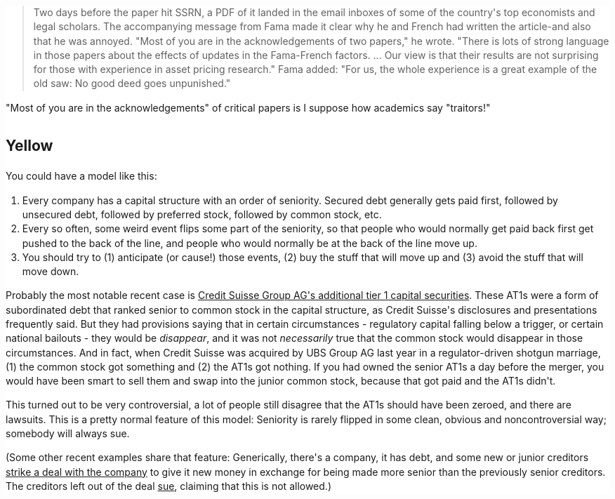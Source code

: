 > Two days before the paper hit SSRN, a PDF of it landed in the email inboxes of some of the country's top economists and legal scholars. The accompanying message from Fama made it clear why he and French had written the article-and also that he was annoyed. "Most of you are in the acknowledgements of two papers," he wrote. "There is lots of strong language in those papers about the effects of updates in the Fama-French factors. ... Our view is that their results are not surprising for those with experience in asset pricing research." Fama added: "For us, the whole experience is a great example of the old saw: No good deed goes unpunished."

"Most of you are in the acknowledgements" of critical papers is I suppose how academics say "traitors!"

## Yellow

You could have a model like this:

1. Every company has a capital structure with an order of seniority. Secured debt generally gets paid first, followed by unsecured debt, followed by preferred stock, followed by common stock, etc.
2. Every so often, some weird event flips some part of the seniority, so that people who would normally get paid back first get pushed to the back of the line, and people who would normally be at the back of the line move up.
3. You should try to (1) anticipate (or cause!) those events, (2) buy the stuff that will move up and (3) avoid the stuff that will move down.

Probably the most notable recent case is [Credit Suisse Group AG's additional tier 1 capital securities](https://link.mail.bloombergbusiness.com/click/34754866.259831/aHR0cHM6Ly93d3cuYmxvb21iZXJnLmNvbS9vcGluaW9uL2FydGljbGVzLzIwMjMtMDMtMjAvdWJzLWdvdC1jcmVkaXQtc3Vpc3NlLWZvci1hbG1vc3Qtbm90aGluZz9jbXBpZD1CQkQwMzIwMjRfTU9ORVlTVFVGRiZ1dG1fbWVkaXVtPWVtYWlsJnV0bV9zb3VyY2U9bmV3c2xldHRlciZ1dG1fdGVybT0yNDAzMjAmdXRtX2NhbXBhaWduPW1vbmV5c3R1ZmY/60e87ce39a995a4b1a2deb96Bd6800fc1). These AT1s were a form of subordinated debt that ranked senior to common stock in the capital structure, as Credit Suisse's disclosures and presentations frequently said. But they had provisions saying that in certain circumstances - regulatory capital falling below a trigger, or certain national bailouts - they would be _disappear_, and it was not _necessarily_ true that the common stock would disappear in those circumstances. And in fact, when Credit Suisse was acquired by UBS Group AG last year in a regulator-driven shotgun marriage, (1) the common stock got something and (2) the AT1s got nothing. If you had owned the senior AT1s a day before the merger, you would have been smart to sell them and swap into the junior common stock, because that got paid and the AT1s didn't.

This turned out to be very controversial, a lot of people still disagree that the AT1s should have been zeroed, and there are lawsuits. This is a pretty normal feature of this model: Seniority is rarely flipped in some clean, obvious and noncontroversial way; somebody will always sue.

(Some other recent examples share that feature: Generically, there's a company, it has debt, and some new or junior creditors [strike a deal with the company](https://link.mail.bloombergbusiness.com/click/34754866.259831/aHR0cHM6Ly93d3cuYmxvb21iZXJnLmNvbS9uZXdzL2FydGljbGVzLzIwMjItMDUtMTAvY3JlZGl0LW1hcmtldC1jbGFzaGVzLWFyZS1nZXR0aW5nLXVnbGllci1kaXJ0aWVyLW1vcmUtY29tbW9uP2NtcGlkPUJCRDAzMjAyNF9NT05FWVNUVUZGJnV0bV9tZWRpdW09ZW1haWwmdXRtX3NvdXJjZT1uZXdzbGV0dGVyJnV0bV90ZXJtPTI0MDMyMCZ1dG1fY2FtcGFpZ249bW9uZXlzdHVmZg/60e87ce39a995a4b1a2deb96B698b43e9) to give it new money in exchange for being made more senior than the previously senior creditors. The creditors left out of the deal [sue](https://link.mail.bloombergbusiness.com/click/34754866.259831/aHR0cHM6Ly93d3cuYmxvb21iZXJnLmNvbS9vcGluaW9uL2FydGljbGVzLzIwMjItMDQtMDcvZGlzdHJlc3NlZC1kZWJ0LWRlYWwtbWFrZXMtcGVvcGxlLW1hZD9jbXBpZD1CQkQwMzIwMjRfTU9ORVlTVFVGRiZ1dG1fbWVkaXVtPWVtYWlsJnV0bV9zb3VyY2U9bmV3c2xldHRlciZ1dG1fdGVybT0yNDAzMjAmdXRtX2NhbXBhaWduPW1vbmV5c3R1ZmY/60e87ce39a995a4b1a2deb96Bb2323af7), claiming that this is not allowed.)
